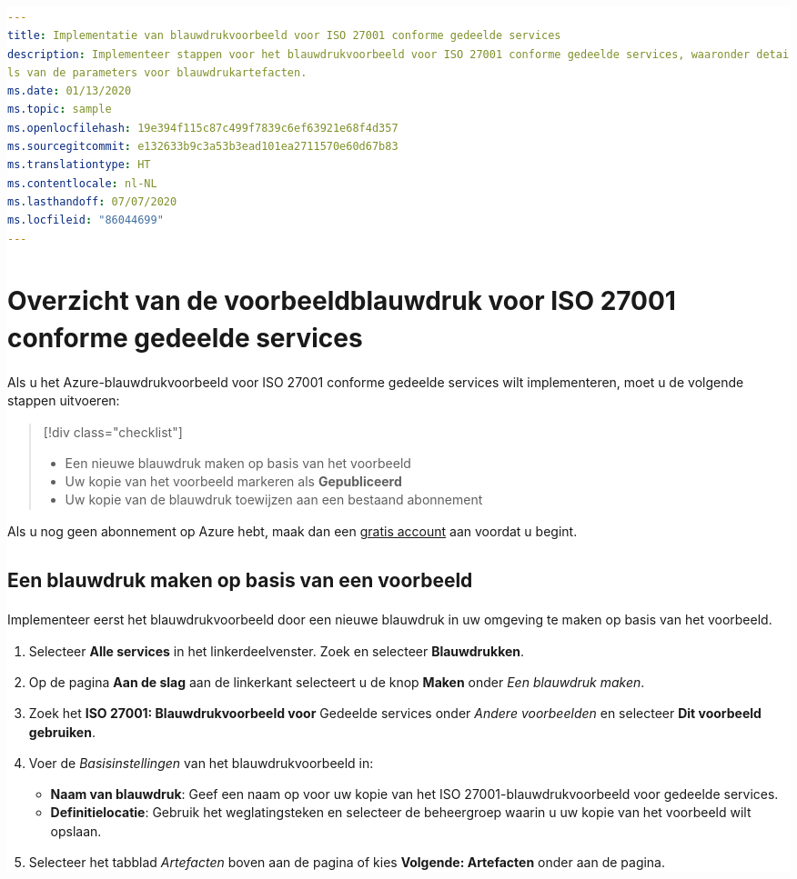 ```yaml
---
title: Implementatie van blauwdrukvoorbeeld voor ISO 27001 conforme gedeelde services
description: Implementeer stappen voor het blauwdrukvoorbeeld voor ISO 27001 conforme gedeelde services, waaronder details van de parameters voor blauwdrukartefacten.
ms.date: 01/13/2020
ms.topic: sample
ms.openlocfilehash: 19e394f115c87c499f7839c6ef63921e68f4d357
ms.sourcegitcommit: e132633b9c3a53b3ead101ea2711570e60d67b83
ms.translationtype: HT
ms.contentlocale: nl-NL
ms.lasthandoff: 07/07/2020
ms.locfileid: "86044699"
---
```

# <a name="deploy-the-iso-27001-shared-services-blueprint-sample"></a>Overzicht van de voorbeeldblauwdruk voor ISO 27001 conforme gedeelde services

Als u het Azure-blauwdrukvoorbeeld voor ISO 27001 conforme gedeelde services wilt implementeren, moet u de volgende stappen uitvoeren:

> [!div class="checklist"]
> - Een nieuwe blauwdruk maken op basis van het voorbeeld
> - Uw kopie van het voorbeeld markeren als **Gepubliceerd**
> - Uw kopie van de blauwdruk toewijzen aan een bestaand abonnement

Als u nog geen abonnement op Azure hebt, maak dan een [gratis account](https://azure.microsoft.com/free) aan voordat u begint.

## <a name="create-blueprint-from-sample"></a>Een blauwdruk maken op basis van een voorbeeld

Implementeer eerst het blauwdrukvoorbeeld door een nieuwe blauwdruk in uw omgeving te maken op basis van het voorbeeld.

1. Selecteer **Alle services** in het linkerdeelvenster. Zoek en selecteer **Blauwdrukken**.

1. Op de pagina **Aan de slag** aan de linkerkant selecteert u de knop **Maken** onder _Een blauwdruk maken_.

1. Zoek het **ISO 27001: Blauwdrukvoorbeeld voor** Gedeelde services onder _Andere voorbeelden_ en selecteer **Dit voorbeeld gebruiken**.

1. Voer de _Basisinstellingen_ van het blauwdrukvoorbeeld in:

   - **Naam van blauwdruk**: Geef een naam op voor uw kopie van het ISO 27001-blauwdrukvoorbeeld voor gedeelde services.
   - **Definitielocatie**: Gebruik het weglatingsteken en selecteer de beheergroep waarin u uw kopie van het voorbeeld wilt opslaan.

1. Selecteer het tabblad _Artefacten_ boven aan de pagina of kies **Volgende: Artefacten** onder aan de pagina.
